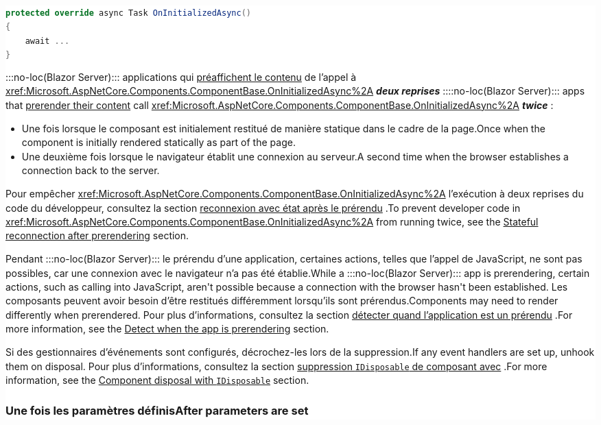 ```csharp
protected override async Task OnInitializedAsync()
{
    await ...
}
```

<span data-ttu-id="b4736-148">:::no-loc(Blazor Server)::: applications qui [préaffichent le contenu](xref:blazor/fundamentals/additional-scenarios#render-mode) de l’appel à <xref:Microsoft.AspNetCore.Components.ComponentBase.OnInitializedAsync%2A> **_deux reprises_** :</span><span class="sxs-lookup"><span data-stu-id="b4736-148">:::no-loc(Blazor Server)::: apps that [prerender their content](xref:blazor/fundamentals/additional-scenarios#render-mode) call <xref:Microsoft.AspNetCore.Components.ComponentBase.OnInitializedAsync%2A> **_twice_** :</span></span>

* <span data-ttu-id="b4736-149">Une fois lorsque le composant est initialement restitué de manière statique dans le cadre de la page.</span><span class="sxs-lookup"><span data-stu-id="b4736-149">Once when the component is initially rendered statically as part of the page.</span></span>
* <span data-ttu-id="b4736-150">Une deuxième fois lorsque le navigateur établit une connexion au serveur.</span><span class="sxs-lookup"><span data-stu-id="b4736-150">A second time when the browser establishes a connection back to the server.</span></span>

<span data-ttu-id="b4736-151">Pour empêcher <xref:Microsoft.AspNetCore.Components.ComponentBase.OnInitializedAsync%2A> l’exécution à deux reprises du code du développeur, consultez la section [reconnexion avec état après le prérendu](#stateful-reconnection-after-prerendering) .</span><span class="sxs-lookup"><span data-stu-id="b4736-151">To prevent developer code in <xref:Microsoft.AspNetCore.Components.ComponentBase.OnInitializedAsync%2A> from running twice, see the [Stateful reconnection after prerendering](#stateful-reconnection-after-prerendering) section.</span></span>

<span data-ttu-id="b4736-152">Pendant :::no-loc(Blazor Server)::: le prérendu d’une application, certaines actions, telles que l’appel de JavaScript, ne sont pas possibles, car une connexion avec le navigateur n’a pas été établie.</span><span class="sxs-lookup"><span data-stu-id="b4736-152">While a :::no-loc(Blazor Server)::: app is prerendering, certain actions, such as calling into JavaScript, aren't possible because a connection with the browser hasn't been established.</span></span> <span data-ttu-id="b4736-153">Les composants peuvent avoir besoin d’être restitués différemment lorsqu’ils sont prérendus.</span><span class="sxs-lookup"><span data-stu-id="b4736-153">Components may need to render differently when prerendered.</span></span> <span data-ttu-id="b4736-154">Pour plus d’informations, consultez la section [détecter quand l’application est un prérendu](#detect-when-the-app-is-prerendering) .</span><span class="sxs-lookup"><span data-stu-id="b4736-154">For more information, see the [Detect when the app is prerendering](#detect-when-the-app-is-prerendering) section.</span></span>

<span data-ttu-id="b4736-155">Si des gestionnaires d’événements sont configurés, décrochez-les lors de la suppression.</span><span class="sxs-lookup"><span data-stu-id="b4736-155">If any event handlers are set up, unhook them on disposal.</span></span> <span data-ttu-id="b4736-156">Pour plus d’informations, consultez la section [suppression `IDisposable` de composant avec](#component-disposal-with-idisposable) .</span><span class="sxs-lookup"><span data-stu-id="b4736-156">For more information, see the [Component disposal with `IDisposable`](#component-disposal-with-idisposable) section.</span></span>

### <a name="after-parameters-are-set"></a><span data-ttu-id="b4736-157">Une fois les paramètres définis</span><span class="sxs-lookup"><span data-stu-id="b4736-157">After parameters are set</span></span>
